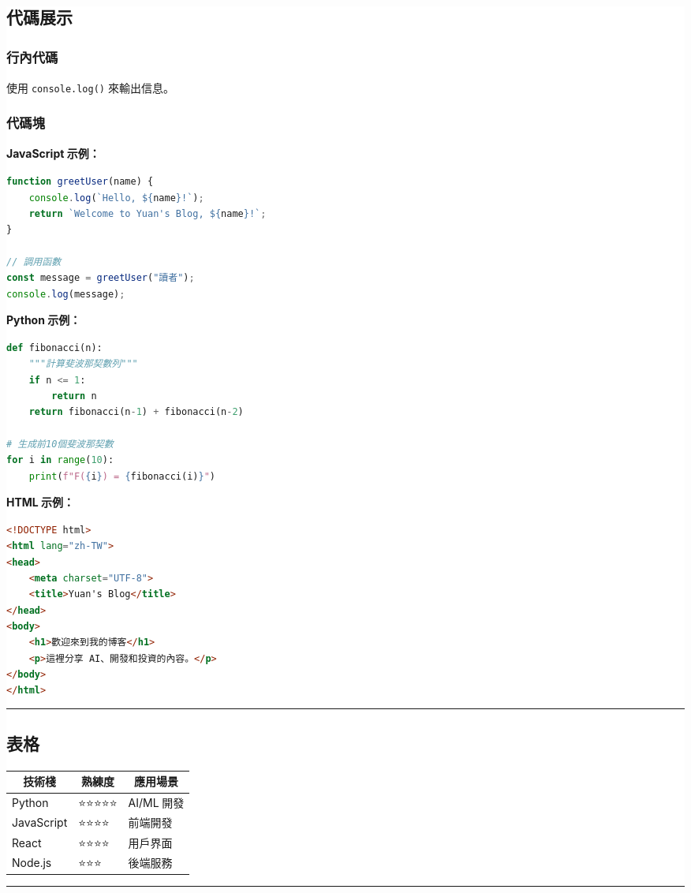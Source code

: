 
## 代碼展示

### 行內代碼
使用 `console.log()` 來輸出信息。

### 代碼塊

**JavaScript 示例：**
```javascript
function greetUser(name) {
    console.log(`Hello, ${name}!`);
    return `Welcome to Yuan's Blog, ${name}!`;
}

// 調用函數
const message = greetUser("讀者");
console.log(message);
```

**Python 示例：**
```python
def fibonacci(n):
    """計算斐波那契數列"""
    if n <= 1:
        return n
    return fibonacci(n-1) + fibonacci(n-2)

# 生成前10個斐波那契數
for i in range(10):
    print(f"F({i}) = {fibonacci(i)}")
```

**HTML 示例：**
```html
<!DOCTYPE html>
<html lang="zh-TW">
<head>
    <meta charset="UTF-8">
    <title>Yuan's Blog</title>
</head>
<body>
    <h1>歡迎來到我的博客</h1>
    <p>這裡分享 AI、開發和投資的內容。</p>
</body>
</html>
```

---

## 表格

| 技術棧 | 熟練度 | 應用場景 |
|--------|--------|----------|
| Python | ⭐⭐⭐⭐⭐ | AI/ML 開發 |
| JavaScript | ⭐⭐⭐⭐ | 前端開發 |
| React | ⭐⭐⭐⭐ | 用戶界面 |
| Node.js | ⭐⭐⭐ | 後端服務 |

---